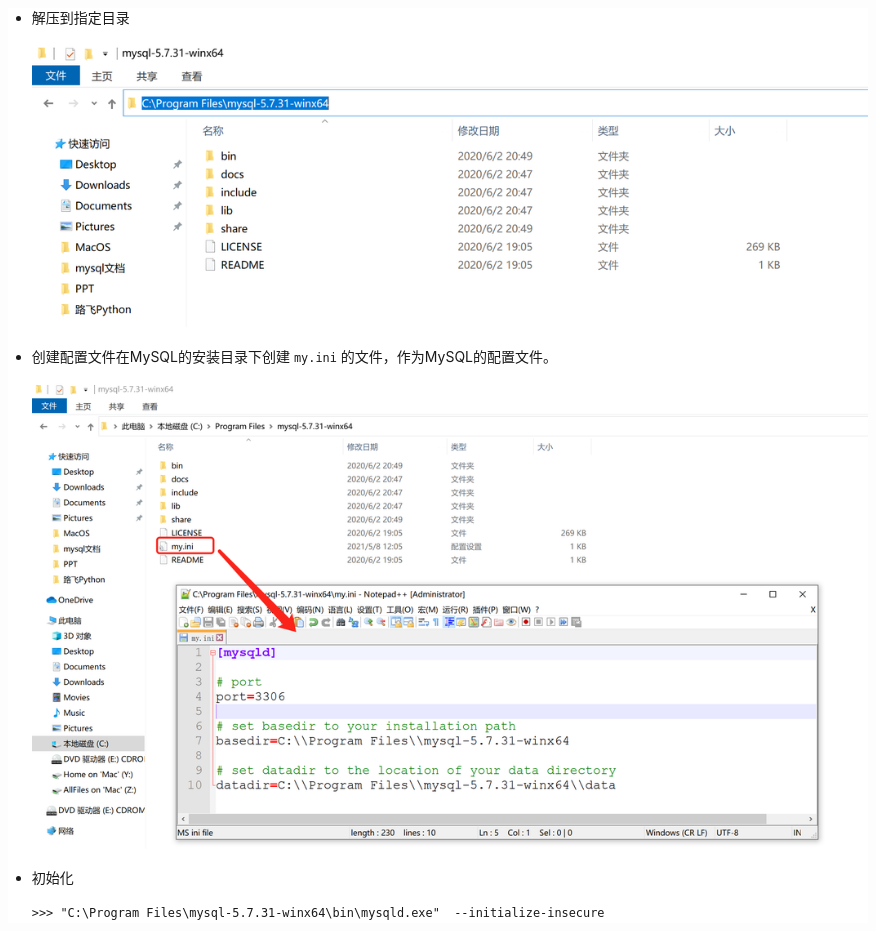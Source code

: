 - 解压到指定目录

  ![image-20210508105417186](assets/image-20210508105417186.png)

- 创建配置文件在MySQL的安装目录下创建 `my.ini` 的文件，作为MySQL的配置文件。

  ![image-20210508120708175](assets/image-20210508120708175.png)

- 初始化

  ```
  >>> "C:\Program Files\mysql-5.7.31-winx64\bin\mysqld.exe"  --initialize-insecure
  ```
